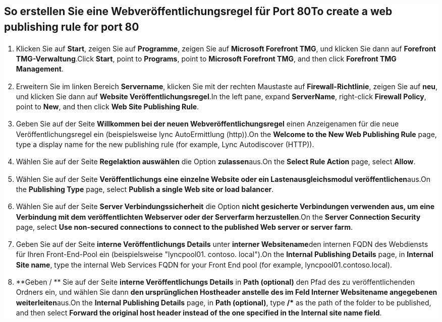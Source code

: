 </div>

<div>

## <a name="to-create-a-web-publishing-rule-for-port-80"></a><span data-ttu-id="018aa-158">So erstellen Sie eine Webveröffentlichungsregel für Port 80</span><span class="sxs-lookup"><span data-stu-id="018aa-158">To create a web publishing rule for port 80</span></span>

1.  <span data-ttu-id="018aa-159">Klicken Sie auf **Start**, zeigen Sie auf **Programme**, zeigen Sie auf **Microsoft Forefront TMG**, und klicken Sie dann auf **Forefront TMG-Verwaltung**.</span><span class="sxs-lookup"><span data-stu-id="018aa-159">Click **Start**, point to **Programs**, point to **Microsoft Forefront TMG**, and then click **Forefront TMG Management**.</span></span>

2.  <span data-ttu-id="018aa-160">Erweitern Sie im linken Bereich **Servername**, klicken Sie mit der rechten Maustaste auf **Firewall-Richtlinie**, zeigen Sie auf **neu**, und klicken Sie dann auf **Website Veröffentlichungsregel**.</span><span class="sxs-lookup"><span data-stu-id="018aa-160">In the left pane, expand **ServerName**, right-click **Firewall Policy**, point to **New**, and then click **Web Site Publishing Rule**.</span></span>

3.  <span data-ttu-id="018aa-161">Geben Sie auf der Seite **Willkommen bei der neuen Webveröffentlichungsregel** einen Anzeigenamen für die neue Veröffentlichungsregel ein (beispielsweise lync AutoErmittlung (http)).</span><span class="sxs-lookup"><span data-stu-id="018aa-161">On the **Welcome to the New Web Publishing Rule** page, type a display name for the new publishing rule (for example, Lync Autodiscover (HTTP)).</span></span>

4.  <span data-ttu-id="018aa-162">Wählen Sie auf der Seite **Regelaktion auswählen** die Option **zulassen**aus.</span><span class="sxs-lookup"><span data-stu-id="018aa-162">On the **Select Rule Action** page, select **Allow**.</span></span>

5.  <span data-ttu-id="018aa-163">Wählen Sie auf der Seite **Veröffentlichungs** **eine einzelne Website oder ein Lastenausgleichsmodul veröffentlichen**aus.</span><span class="sxs-lookup"><span data-stu-id="018aa-163">On the **Publishing Type** page, select **Publish a single Web site or load balancer**.</span></span>

6.  <span data-ttu-id="018aa-164">Wählen Sie auf der Seite **Server Verbindungssicherheit** die Option **nicht gesicherte Verbindungen verwenden aus, um eine Verbindung mit dem veröffentlichten Webserver oder der Serverfarm herzustellen**.</span><span class="sxs-lookup"><span data-stu-id="018aa-164">On the **Server Connection Security** page, select **Use non-secured connections to connect to the published Web server or server farm**.</span></span>

7.  <span data-ttu-id="018aa-165">Geben Sie auf der Seite **interne Veröffentlichungs Details** unter **interner Websitename**den internen FQDN des Webdiensts für Ihren Front-End-Pool ein (beispielsweise "lyncpool01. contoso. local").</span><span class="sxs-lookup"><span data-stu-id="018aa-165">On the **Internal Publishing Details** page, in **Internal Site name**, type the internal Web Services FQDN for your Front End pool (for example, lyncpool01.contoso.local).</span></span>

8.  <span data-ttu-id="018aa-166">\*\*Geben / \*\* Sie auf der Seite **interne Veröffentlichungs Details** in **Path (optional)** den Pfad des zu veröffentlichenden Ordners ein, und wählen Sie dann **den ursprünglichen Hostheader anstelle des im Feld Interner Websitename angegebenen weiterleiten**aus.</span><span class="sxs-lookup"><span data-stu-id="018aa-166">On the **Internal Publishing Details** page, in **Path (optional)**, type **/\*** as the path of the folder to be published, and then select **Forward the original host header instead of the one specified in the Internal site name field**.</span></span>
